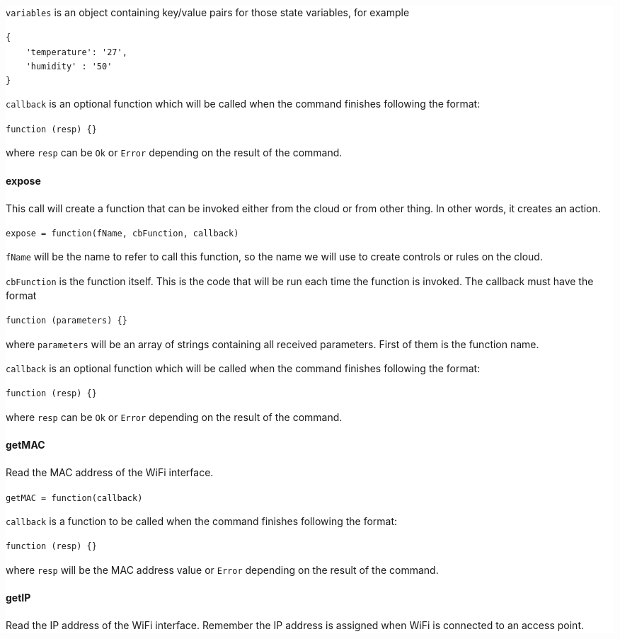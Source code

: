 `variables` is an object containing key/value pairs for those state variables, for example 
```
{
    'temperature': '27',
    'humidity' : '50'
}
```

`callback` is an optional function which will be called when the command finishes following the format:
```
function (resp) {}
```
where `resp` can be `Ok` or `Error` depending on the result of the command.

#### expose

This call will create a function that can be invoked either from the cloud or from other thing. In other words, it creates an action.
 
```
expose = function(fName, cbFunction, callback)
```

`fName` will be the name to refer to call this function, so the name we will use to create controls or rules on the cloud.  

`cbFunction` is the function itself. This is the code that will be run each time the function is invoked. The callback must have the format 
```
function (parameters) {}
```
where `parameters` will be an array of strings containing all received parameters. First of them is the function name.

`callback` is an optional function which will be called when the command finishes following the format:
```
function (resp) {}
```
where `resp` can be `Ok` or `Error` depending on the result of the command.

#### getMAC

Read the MAC address of the WiFi interface.

```
getMAC = function(callback)
```

`callback` is a function to be called when the command finishes following the format:
```
function (resp) {}
```
where `resp` will be the MAC address value or `Error` depending on the result of the command.

#### getIP

Read the IP address of the WiFi interface. Remember the IP address is assigned when WiFi is connected to an access point.
